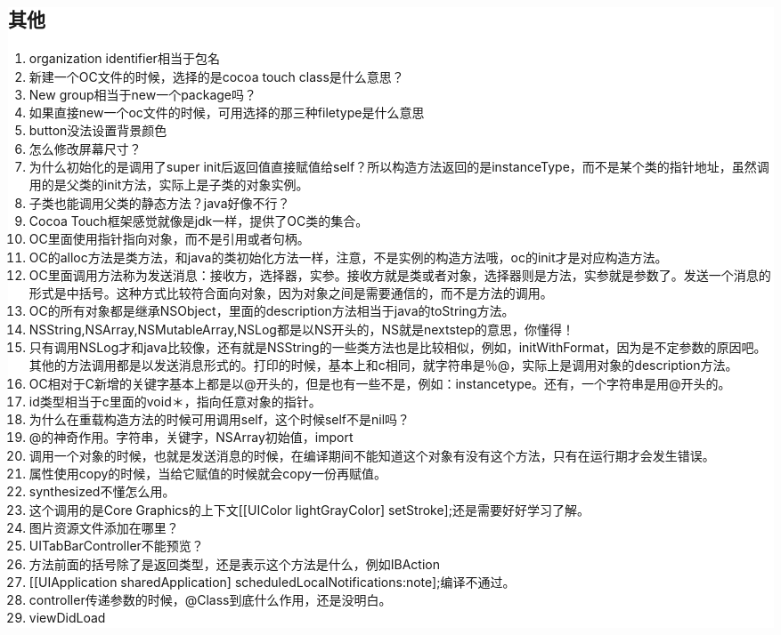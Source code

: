 </table>

## 其他

1.	organization identifier相当于包名
2.	新建一个OC文件的时候，选择的是cocoa touch class是什么意思？
3.	New group相当于new一个package吗？
4.	如果直接new一个oc文件的时候，可用选择的那三种filetype是什么意思
5.	button没法设置背景颜色
7.	怎么修改屏幕尺寸？
9.	为什么初始化的是调用了super init后返回值直接赋值给self？所以构造方法返回的是instanceType，而不是某个类的指针地址，虽然调用的是父类的init方法，实际上是子类的对象实例。
10.	子类也能调用父类的静态方法？java好像不行？
11.	Cocoa Touch框架感觉就像是jdk一样，提供了OC类的集合。
12.	OC里面使用指针指向对象，而不是引用或者句柄。
13.	OC的alloc方法是类方法，和java的类初始化方法一样<clinit>，注意，不是实例的构造方法哦，oc的init才是对应构造方法。
14.	OC里面调用方法称为发送消息：接收方，选择器，实参。接收方就是类或者对象，选择器则是方法，实参就是参数了。发送一个消息的形式是中括号。这种方式比较符合面向对象，因为对象之间是需要通信的，而不是方法的调用。
15.	OC的所有对象都是继承NSObject，里面的description方法相当于java的toString方法。
16.	NSString,NSArray,NSMutableArray,NSLog都是以NS开头的，NS就是nextstep的意思，你懂得！
17.	只有调用NSLog才和java比较像，还有就是NSString的一些类方法也是比较相似，例如，initWithFormat，因为是不定参数的原因吧。其他的方法调用都是以发送消息形式的。打印的时候，基本上和c相同，就字符串是％@，实际上是调用对象的description方法。
18.	OC相对于C新增的关键字基本上都是以@开头的，但是也有一些不是，例如：instancetype。还有，一个字符串是用@开头的。
22.	id类型相当于c里面的void＊，指向任意对象的指针。
23.	为什么在重载构造方法的时候可用调用self，这个时候self不是nil吗？
25.	@的神奇作用。字符串，关键字，NSArray初始值，import
26.	调用一个对象的时候，也就是发送消息的时候，在编译期间不能知道这个对象有没有这个方法，只有在运行期才会发生错误。
27.	属性使用copy的时候，当给它赋值的时候就会copy一份再赋值。
28.	synthesized不懂怎么用。
29.	这个调用的是Core Graphics的上下文[[UIColor lightGrayColor] setStroke];还是需要好好学习了解。
30.	图片资源文件添加在哪里？
31.	UITabBarController不能预览？
32.	方法前面的括号除了是返回类型，还是表示这个方法是什么，例如IBAction
33.	[[UIApplication sharedApplication] scheduledLocalNotifications:note];编译不通过。
34.	controller传递参数的时候，@Class到底什么作用，还是没明白。
36. viewDidLoad